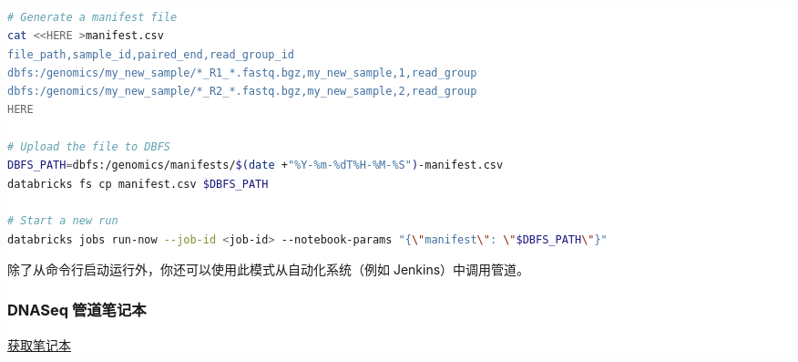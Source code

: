 ```bash
# Generate a manifest file
cat <<HERE >manifest.csv
file_path,sample_id,paired_end,read_group_id
dbfs:/genomics/my_new_sample/*_R1_*.fastq.bgz,my_new_sample,1,read_group
dbfs:/genomics/my_new_sample/*_R2_*.fastq.bgz,my_new_sample,2,read_group
HERE

# Upload the file to DBFS
DBFS_PATH=dbfs:/genomics/manifests/$(date +"%Y-%m-%dT%H-%M-%S")-manifest.csv
databricks fs cp manifest.csv $DBFS_PATH

# Start a new run
databricks jobs run-now --job-id <job-id> --notebook-params "{\"manifest\": \"$DBFS_PATH\"}"
```

除了从命令行启动运行外，你还可以使用此模式从自动化系统（例如 Jenkins）中调用管道。

### <a name="dnaseq-pipeline-notebook"></a>DNASeq 管道笔记本

[获取笔记本](../../../_static/notebooks/genomics/dnaseq-pipeline.html)